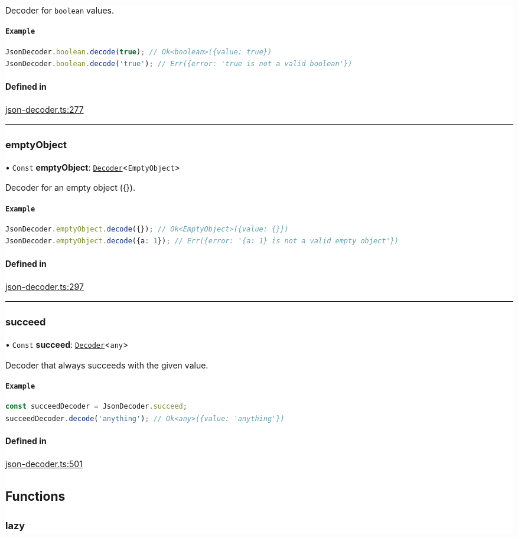 Decoder for `boolean` values.

**`Example`**

```ts
JsonDecoder.boolean.decode(true); // Ok<boolean>({value: true})
JsonDecoder.boolean.decode('true'); // Err({error: 'true is not a valid boolean'})
```

#### Defined in

[json-decoder.ts:277](https://github.com/joanllenas/ts.data.json/blob/1f9abb84ecfff2ac73795d27c4f5404c78469f11/src/json-decoder.ts#L277)

___

### emptyObject

• `Const` **emptyObject**: [`Decoder`](../classes/JsonDecoder.Decoder.md)\<`EmptyObject`\>

Decoder for an empty object ({}).

**`Example`**

```ts
JsonDecoder.emptyObject.decode({}); // Ok<EmptyObject>({value: {}})
JsonDecoder.emptyObject.decode({a: 1}); // Err({error: '{a: 1} is not a valid empty object'})
```

#### Defined in

[json-decoder.ts:297](https://github.com/joanllenas/ts.data.json/blob/1f9abb84ecfff2ac73795d27c4f5404c78469f11/src/json-decoder.ts#L297)

___

### succeed

• `Const` **succeed**: [`Decoder`](../classes/JsonDecoder.Decoder.md)\<`any`\>

Decoder that always succeeds with the given value.

**`Example`**

```ts
const succeedDecoder = JsonDecoder.succeed;
succeedDecoder.decode('anything'); // Ok<any>({value: 'anything'})
```

#### Defined in

[json-decoder.ts:501](https://github.com/joanllenas/ts.data.json/blob/1f9abb84ecfff2ac73795d27c4f5404c78469f11/src/json-decoder.ts#L501)

## Functions

### lazy

